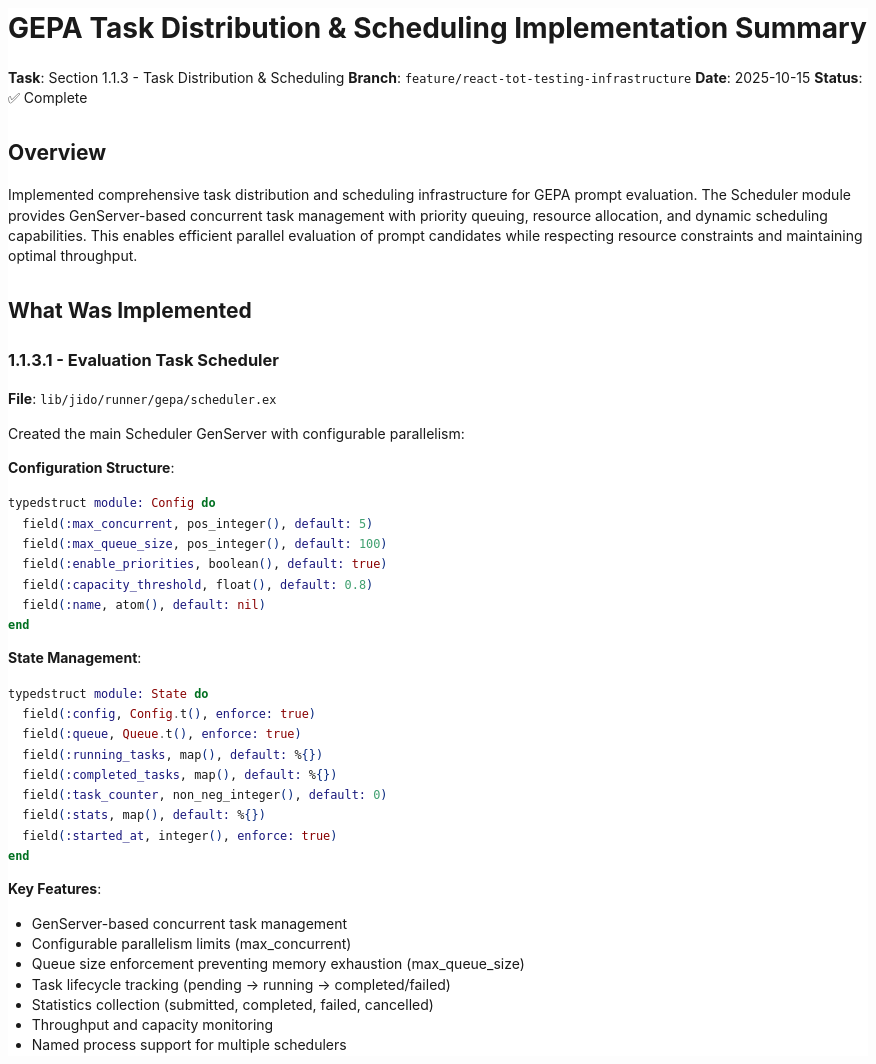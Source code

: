 # GEPA Task Distribution & Scheduling Implementation Summary

**Task**: Section 1.1.3 - Task Distribution & Scheduling
**Branch**: `feature/react-tot-testing-infrastructure`
**Date**: 2025-10-15
**Status**: ✅ Complete

## Overview

Implemented comprehensive task distribution and scheduling infrastructure for GEPA prompt evaluation. The Scheduler module provides GenServer-based concurrent task management with priority queuing, resource allocation, and dynamic scheduling capabilities. This enables efficient parallel evaluation of prompt candidates while respecting resource constraints and maintaining optimal throughput.

## What Was Implemented

### 1.1.3.1 - Evaluation Task Scheduler
**File**: `lib/jido/runner/gepa/scheduler.ex`

Created the main Scheduler GenServer with configurable parallelism:

**Configuration Structure**:
```elixir
typedstruct module: Config do
  field(:max_concurrent, pos_integer(), default: 5)
  field(:max_queue_size, pos_integer(), default: 100)
  field(:enable_priorities, boolean(), default: true)
  field(:capacity_threshold, float(), default: 0.8)
  field(:name, atom(), default: nil)
end
```

**State Management**:
```elixir
typedstruct module: State do
  field(:config, Config.t(), enforce: true)
  field(:queue, Queue.t(), enforce: true)
  field(:running_tasks, map(), default: %{})
  field(:completed_tasks, map(), default: %{})
  field(:task_counter, non_neg_integer(), default: 0)
  field(:stats, map(), default: %{})
  field(:started_at, integer(), enforce: true)
end
```

**Key Features**:
- GenServer-based concurrent task management
- Configurable parallelism limits (max_concurrent)
- Queue size enforcement preventing memory exhaustion (max_queue_size)
- Task lifecycle tracking (pending → running → completed/failed)
- Statistics collection (submitted, completed, failed, cancelled)
- Throughput and capacity monitoring
- Named process support for multiple schedulers
